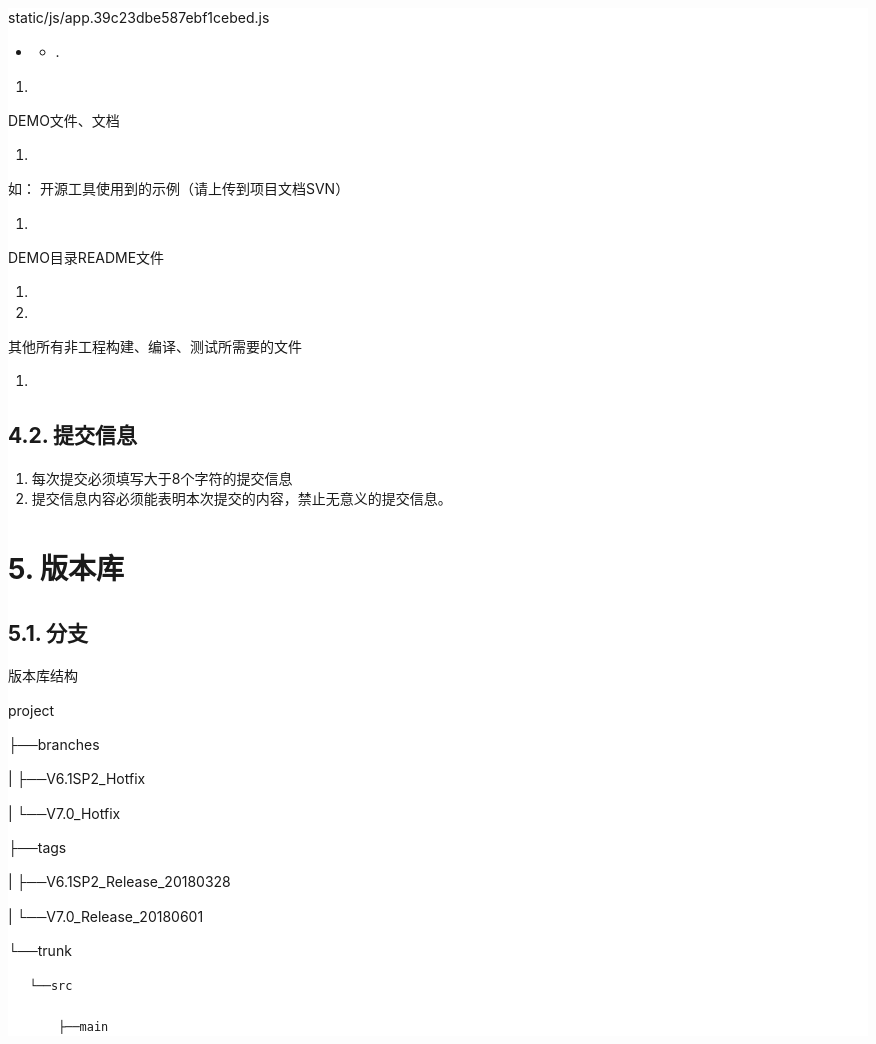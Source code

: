 static/js/app.39c23dbe587ebf1cebed.js

-
  - .

1.

DEMO文件、文档

1.

如：
开源工具使用到的示例（请上传到项目文档SVN）

1.

DEMO目录README文件

1.
2.

其他所有非工程构建、编译、测试所需要的文件

1.

## 4.2. 提交信息

1. 每次提交必须填写大于8个字符的提交信息
2. 提交信息内容必须能表明本次提交的内容，禁止无意义的提交信息。

# 5. 版本库

## 5.1. 分支

版本库结构

project

  ├──branches

  |    ├──V6.1SP2\_Hotfix

  |    └──V7.0\_Hotfix

  ├──tags

  |    ├──V6.1SP2\_Release\_20180328

  |    └──V7.0\_Release\_20180601

  └──trunk

       └──src

           ├──main
